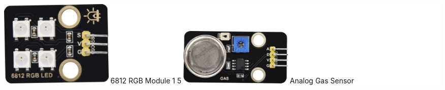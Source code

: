<td><img src="https://raw.githubusercontent.com/keyestudio/KS5009-Keyestudio-Smart-Home-Kit-for-ESP32-Arduino/master/media/3a6b4ad25421aaa86fa120bea64cf6eb.png" style="width:2.14185in;height:1.62694in" /></td>
<td>6812 RGB Module</td>
<td>1</td>
</tr>
<tr class="even">
<td>5</td>
<td><img src="https://raw.githubusercontent.com/keyestudio/KS5009-Keyestudio-Smart-Home-Kit-for-ESP32-Arduino/master/media/2b0ca5300e76049aca5cc4eff15633f0.png" style="width:2.14298in;height:1.07149in" /></td>
<td>Analog Gas Sensor</td>